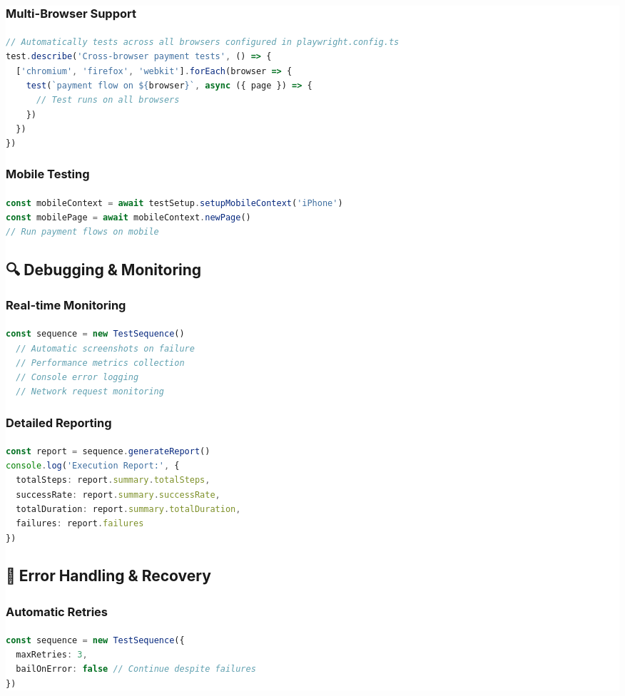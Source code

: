 ### **Multi-Browser Support**
```typescript
// Automatically tests across all browsers configured in playwright.config.ts
test.describe('Cross-browser payment tests', () => {
  ['chromium', 'firefox', 'webkit'].forEach(browser => {
    test(`payment flow on ${browser}`, async ({ page }) => {
      // Test runs on all browsers
    })
  })
})
```

### **Mobile Testing**
```typescript
const mobileContext = await testSetup.setupMobileContext('iPhone')
const mobilePage = await mobileContext.newPage()
// Run payment flows on mobile
```

## 🔍 **Debugging & Monitoring**

### **Real-time Monitoring**
```typescript
const sequence = new TestSequence()
  // Automatic screenshots on failure
  // Performance metrics collection  
  // Console error logging
  // Network request monitoring
```

### **Detailed Reporting**
```typescript
const report = sequence.generateReport()
console.log('Execution Report:', {
  totalSteps: report.summary.totalSteps,
  successRate: report.summary.successRate,
  totalDuration: report.summary.totalDuration,
  failures: report.failures
})
```

## 🚨 **Error Handling & Recovery**

### **Automatic Retries**
```typescript
const sequence = new TestSequence({ 
  maxRetries: 3,
  bailOnError: false // Continue despite failures
})
```
